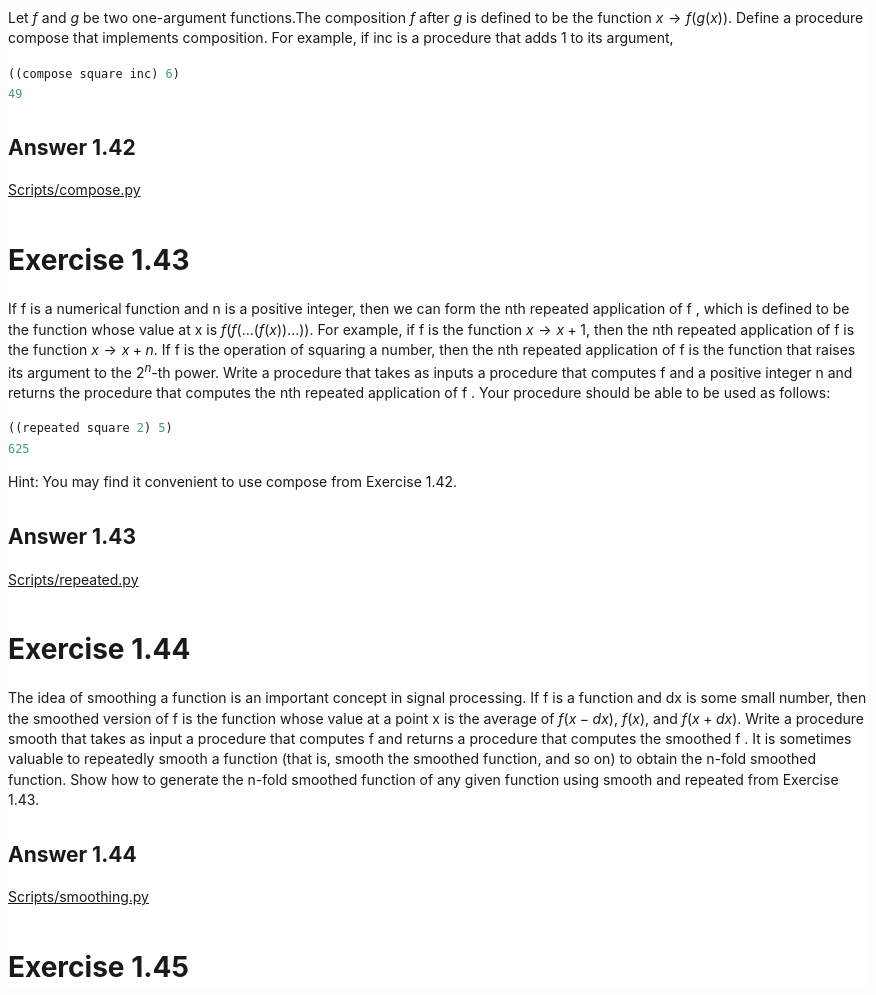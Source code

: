 Let $f$ and $g$ be two one-argument functions.The composition $f$ after $g$ is defined to be the function $x \to f (g(x))$. Define a procedure compose that implements composition. For example, if inc is a procedure that adds 1 to its argument,

```scheme
((compose square inc) 6)
49
```

## Answer 1.42

[Scripts/compose.py](Scripts/compose.py)

# Exercise 1.43

If f is a numerical function and n is a positive integer, then we can form the nth repeated application of f , which is defined to be the function whose value at x is $f (f (. . . (f (x)) . . . ))$. For example, if f is the function $x \to x + 1$, then the nth repeated application of f is the function $x \to x +n$. If f is the operation of squaring a number, then the nth repeated application of f is the function that raises its argument to the $2^n$-th power. Write a procedure that takes as inputs a procedure that computes f and a positive integer n and returns the procedure that computes the nth repeated application of f . Your procedure should be able to be used as follows:

```scheme
((repeated square 2) 5)
625
```

Hint: You may find it convenient to use compose from Exercise 1.42.

## Answer 1.43

[Scripts/repeated.py](Scripts/repeated.py)


# Exercise 1.44

The idea of smoothing a function is an important concept in signal processing. If f is a function and dx is some small number, then the smoothed version of f is the function whose value at a point x is the average of $f (x − dx)$, $f (x)$, and $f (x +dx)$. Write a procedure smooth that takes as input a procedure that computes f and returns a procedure that computes the smoothed f . It is sometimes valuable to repeatedly smooth a function (that is, smooth the smoothed function, and so on) to obtain the n-fold smoothed function. Show how to generate the n-fold smoothed function of any given function using smooth and repeated from Exercise 1.43.

## Answer 1.44

[Scripts/smoothing.py](Scripts/smoothing.py)

# Exercise 1.45
